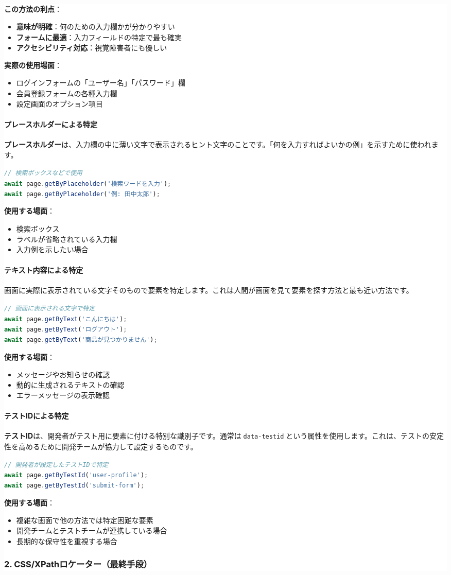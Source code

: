**この方法の利点**：
- **意味が明確**：何のための入力欄かが分かりやすい
- **フォームに最適**：入力フィールドの特定で最も確実
- **アクセシビリティ対応**：視覚障害者にも優しい

**実際の使用場面**：
- ログインフォームの「ユーザー名」「パスワード」欄
- 会員登録フォームの各種入力欄
- 設定画面のオプション項目

#### プレースホルダーによる特定
**プレースホルダー**は、入力欄の中に薄い文字で表示されるヒント文字のことです。「何を入力すればよいかの例」を示すために使われます。

```javascript
// 検索ボックスなどで使用
await page.getByPlaceholder('検索ワードを入力');
await page.getByPlaceholder('例: 田中太郎');
```

**使用する場面**：
- 検索ボックス
- ラベルが省略されている入力欄
- 入力例を示したい場合

#### テキスト内容による特定
画面に実際に表示されている文字そのもので要素を特定します。これは人間が画面を見て要素を探す方法と最も近い方法です。

```javascript
// 画面に表示される文字で特定
await page.getByText('こんにちは');
await page.getByText('ログアウト');
await page.getByText('商品が見つかりません');
```

**使用する場面**：
- メッセージやお知らせの確認
- 動的に生成されるテキストの確認
- エラーメッセージの表示確認

#### テストIDによる特定
**テストID**は、開発者がテスト用に要素に付ける特別な識別子です。通常は `data-testid` という属性を使用します。これは、テストの安定性を高めるために開発チームが協力して設定するものです。

```javascript
// 開発者が設定したテストIDで特定
await page.getByTestId('user-profile');
await page.getByTestId('submit-form');
```

**使用する場面**：
- 複雑な画面で他の方法では特定困難な要素
- 開発チームとテストチームが連携している場合
- 長期的な保守性を重視する場合

### 2. CSS/XPathロケーター（最終手段）
